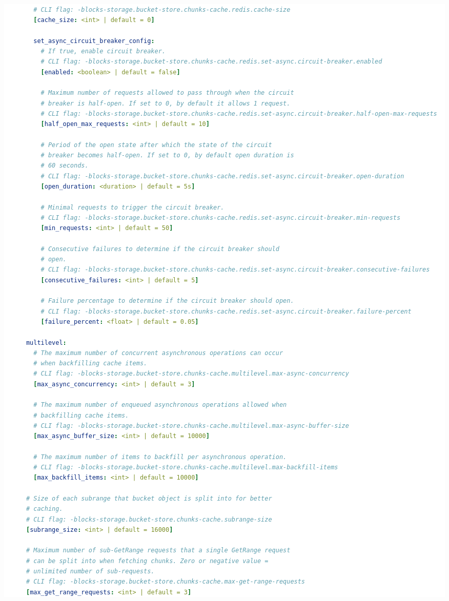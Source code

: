 ```yaml
        # CLI flag: -blocks-storage.bucket-store.chunks-cache.redis.cache-size
        [cache_size: <int> | default = 0]

        set_async_circuit_breaker_config:
          # If true, enable circuit breaker.
          # CLI flag: -blocks-storage.bucket-store.chunks-cache.redis.set-async.circuit-breaker.enabled
          [enabled: <boolean> | default = false]

          # Maximum number of requests allowed to pass through when the circuit
          # breaker is half-open. If set to 0, by default it allows 1 request.
          # CLI flag: -blocks-storage.bucket-store.chunks-cache.redis.set-async.circuit-breaker.half-open-max-requests
          [half_open_max_requests: <int> | default = 10]

          # Period of the open state after which the state of the circuit
          # breaker becomes half-open. If set to 0, by default open duration is
          # 60 seconds.
          # CLI flag: -blocks-storage.bucket-store.chunks-cache.redis.set-async.circuit-breaker.open-duration
          [open_duration: <duration> | default = 5s]

          # Minimal requests to trigger the circuit breaker.
          # CLI flag: -blocks-storage.bucket-store.chunks-cache.redis.set-async.circuit-breaker.min-requests
          [min_requests: <int> | default = 50]

          # Consecutive failures to determine if the circuit breaker should
          # open.
          # CLI flag: -blocks-storage.bucket-store.chunks-cache.redis.set-async.circuit-breaker.consecutive-failures
          [consecutive_failures: <int> | default = 5]

          # Failure percentage to determine if the circuit breaker should open.
          # CLI flag: -blocks-storage.bucket-store.chunks-cache.redis.set-async.circuit-breaker.failure-percent
          [failure_percent: <float> | default = 0.05]

      multilevel:
        # The maximum number of concurrent asynchronous operations can occur
        # when backfilling cache items.
        # CLI flag: -blocks-storage.bucket-store.chunks-cache.multilevel.max-async-concurrency
        [max_async_concurrency: <int> | default = 3]

        # The maximum number of enqueued asynchronous operations allowed when
        # backfilling cache items.
        # CLI flag: -blocks-storage.bucket-store.chunks-cache.multilevel.max-async-buffer-size
        [max_async_buffer_size: <int> | default = 10000]

        # The maximum number of items to backfill per asynchronous operation.
        # CLI flag: -blocks-storage.bucket-store.chunks-cache.multilevel.max-backfill-items
        [max_backfill_items: <int> | default = 10000]

      # Size of each subrange that bucket object is split into for better
      # caching.
      # CLI flag: -blocks-storage.bucket-store.chunks-cache.subrange-size
      [subrange_size: <int> | default = 16000]

      # Maximum number of sub-GetRange requests that a single GetRange request
      # can be split into when fetching chunks. Zero or negative value =
      # unlimited number of sub-requests.
      # CLI flag: -blocks-storage.bucket-store.chunks-cache.max-get-range-requests
      [max_get_range_requests: <int> | default = 3]
```